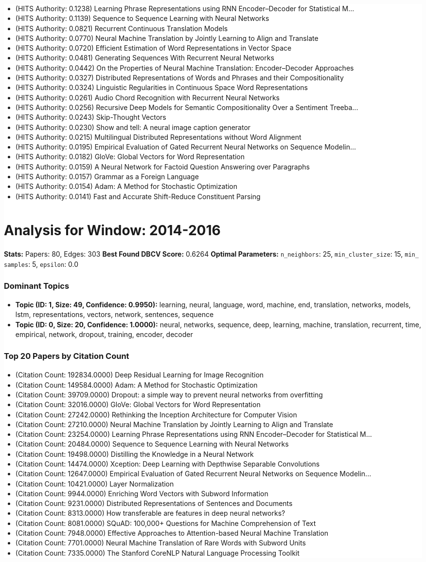 - (HITS Authority: 0.1238) Learning Phrase Representations using RNN Encoder–Decoder for Statistical M...
- (HITS Authority: 0.1139) Sequence to Sequence Learning with Neural Networks
- (HITS Authority: 0.0821) Recurrent Continuous Translation Models
- (HITS Authority: 0.0770) Neural Machine Translation by Jointly Learning to Align and Translate
- (HITS Authority: 0.0720) Efficient Estimation of Word Representations in Vector Space
- (HITS Authority: 0.0481) Generating Sequences With Recurrent Neural Networks
- (HITS Authority: 0.0442) On the Properties of Neural Machine Translation: Encoder–Decoder Approaches
- (HITS Authority: 0.0327) Distributed Representations of Words and Phrases and their Compositionality
- (HITS Authority: 0.0324) Linguistic Regularities in Continuous Space Word Representations
- (HITS Authority: 0.0261) Audio Chord Recognition with Recurrent Neural Networks
- (HITS Authority: 0.0256) Recursive Deep Models for Semantic Compositionality Over a Sentiment Treeba...
- (HITS Authority: 0.0243) Skip-Thought Vectors
- (HITS Authority: 0.0230) Show and tell: A neural image caption generator
- (HITS Authority: 0.0215) Multilingual Distributed Representations without Word Alignment
- (HITS Authority: 0.0195) Empirical Evaluation of Gated Recurrent Neural Networks on Sequence Modelin...
- (HITS Authority: 0.0182) GloVe: Global Vectors for Word Representation
- (HITS Authority: 0.0159) A Neural Network for Factoid Question Answering over Paragraphs
- (HITS Authority: 0.0157) Grammar as a Foreign Language
- (HITS Authority: 0.0154) Adam: A Method for Stochastic Optimization
- (HITS Authority: 0.0141) Fast and Accurate Shift-Reduce Constituent Parsing


# Analysis for Window: 2014-2016
**Stats:** Papers: 80, Edges: 303
**Best Found DBCV Score:** 0.6264
**Optimal Parameters:** `n_neighbors`: 25, `min_cluster_size`: 15, `min_samples`: 5, `epsilon`: 0.0

### Dominant Topics

- **Topic (ID: 1, Size: 49, Confidence: 0.9950):** learning, neural, language, word, machine, end, translation, networks, models, lstm, representations, vectors, network, sentences, sequence
- **Topic (ID: 0, Size: 20, Confidence: 1.0000):** neural, networks, sequence, deep, learning, machine, translation, recurrent, time, empirical, network, dropout, training, encoder, decoder


### Top 20 Papers by Citation Count

- (Citation Count: 192834.0000) Deep Residual Learning for Image Recognition
- (Citation Count: 149584.0000) Adam: A Method for Stochastic Optimization
- (Citation Count: 39709.0000) Dropout: a simple way to prevent neural networks from overfitting
- (Citation Count: 32016.0000) GloVe: Global Vectors for Word Representation
- (Citation Count: 27242.0000) Rethinking the Inception Architecture for Computer Vision
- (Citation Count: 27210.0000) Neural Machine Translation by Jointly Learning to Align and Translate
- (Citation Count: 23254.0000) Learning Phrase Representations using RNN Encoder–Decoder for Statistical M...
- (Citation Count: 20484.0000) Sequence to Sequence Learning with Neural Networks
- (Citation Count: 19498.0000) Distilling the Knowledge in a Neural Network
- (Citation Count: 14474.0000) Xception: Deep Learning with Depthwise Separable Convolutions
- (Citation Count: 12647.0000) Empirical Evaluation of Gated Recurrent Neural Networks on Sequence Modelin...
- (Citation Count: 10421.0000) Layer Normalization
- (Citation Count: 9944.0000) Enriching Word Vectors with Subword Information
- (Citation Count: 9231.0000) Distributed Representations of Sentences and Documents
- (Citation Count: 8313.0000) How transferable are features in deep neural networks?
- (Citation Count: 8081.0000) SQuAD: 100,000+ Questions for Machine Comprehension of Text
- (Citation Count: 7948.0000) Effective Approaches to Attention-based Neural Machine Translation
- (Citation Count: 7701.0000) Neural Machine Translation of Rare Words with Subword Units
- (Citation Count: 7335.0000) The Stanford CoreNLP Natural Language Processing Toolkit